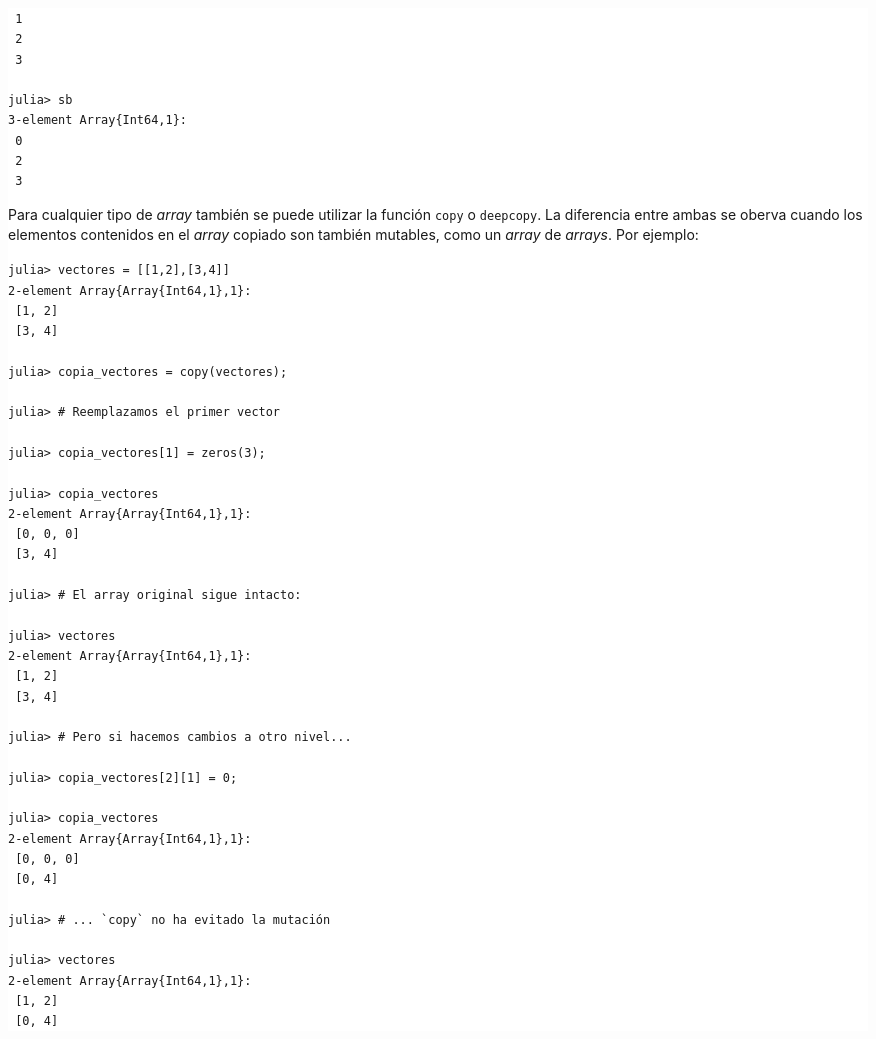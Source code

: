 ```jldoctest c5
 1
 2
 3

julia> sb
3-element Array{Int64,1}:
 0
 2
 3
```

Para cualquier tipo de *array* también se puede utilizar la función `copy` o `deepcopy`. La diferencia entre ambas se oberva cuando los elementos contenidos en el *array* copiado son también mutables, como un *array* de *arrays*. Por ejemplo:

```jldoctest
julia> vectores = [[1,2],[3,4]]
2-element Array{Array{Int64,1},1}:
 [1, 2]
 [3, 4]

julia> copia_vectores = copy(vectores);

julia> # Reemplazamos el primer vector

julia> copia_vectores[1] = zeros(3);

julia> copia_vectores
2-element Array{Array{Int64,1},1}:
 [0, 0, 0]
 [3, 4]

julia> # El array original sigue intacto:

julia> vectores
2-element Array{Array{Int64,1},1}:
 [1, 2]
 [3, 4]

julia> # Pero si hacemos cambios a otro nivel...

julia> copia_vectores[2][1] = 0;

julia> copia_vectores
2-element Array{Array{Int64,1},1}:
 [0, 0, 0]
 [0, 4]

julia> # ... `copy` no ha evitado la mutación

julia> vectores
2-element Array{Array{Int64,1},1}:
 [1, 2]
 [0, 4]
```

